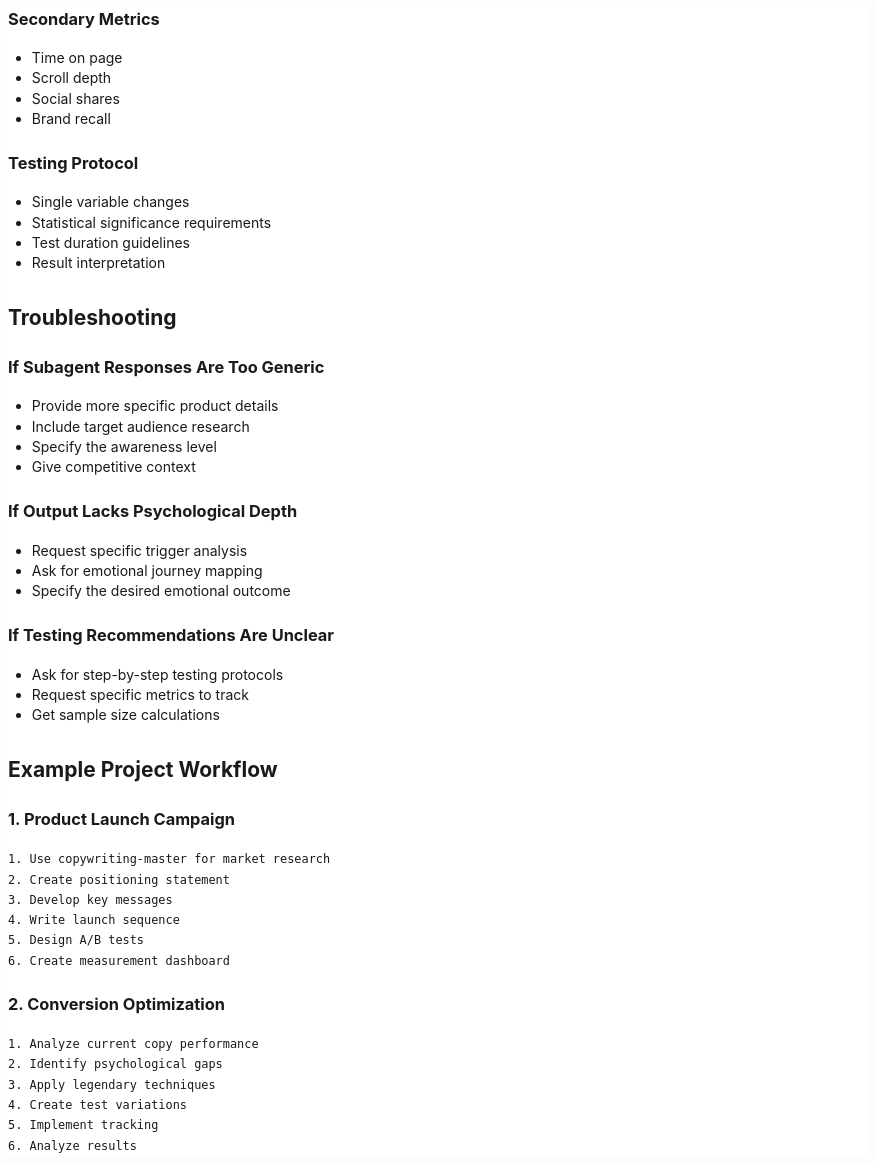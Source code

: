 ### Secondary Metrics
- Time on page
- Scroll depth
- Social shares
- Brand recall

### Testing Protocol
- Single variable changes
- Statistical significance requirements
- Test duration guidelines
- Result interpretation

## Troubleshooting

### If Subagent Responses Are Too Generic
- Provide more specific product details
- Include target audience research
- Specify the awareness level
- Give competitive context

### If Output Lacks Psychological Depth
- Request specific trigger analysis
- Ask for emotional journey mapping
- Specify the desired emotional outcome

### If Testing Recommendations Are Unclear
- Ask for step-by-step testing protocols
- Request specific metrics to track
- Get sample size calculations

## Example Project Workflow

### 1. Product Launch Campaign
```
1. Use copywriting-master for market research
2. Create positioning statement
3. Develop key messages
4. Write launch sequence
5. Design A/B tests
6. Create measurement dashboard
```

### 2. Conversion Optimization
```
1. Analyze current copy performance
2. Identify psychological gaps
3. Apply legendary techniques
4. Create test variations
5. Implement tracking
6. Analyze results
```
